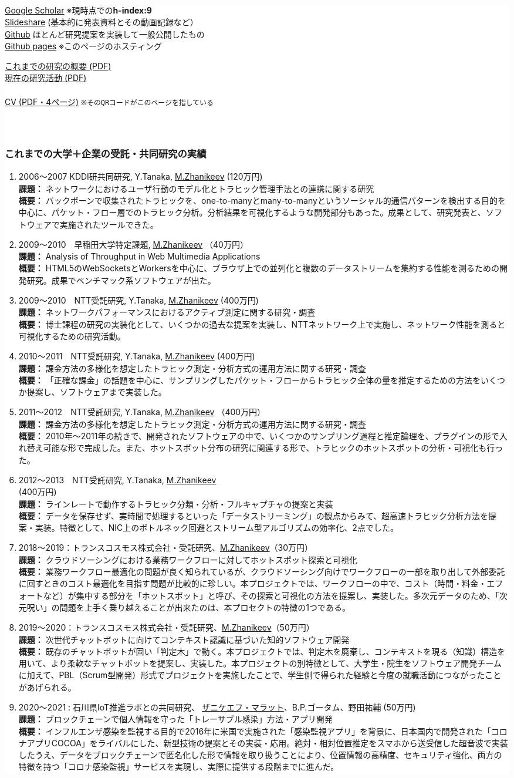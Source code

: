 [Google Scholar](https://t.ly/SjJN)  ※現時点での**h-index:9** <br>
[Slideshare](https://www.slideshare.net/zhopasushami/presentations) (基本的に発表資料とその動画記録など）<br>
[Github](https://github.com/maratishe)  ほとんど研究提案を実装して一般公開したもの<br>
[Github pages](http://maratishe.github.io/) ※このページのホスティング<br>
          
[これまでの研究の概要 (PDF)](./researchbefore.pdf)<br>
[現在の研究活動 (PDF)](./researchafter.pdf)<br>                                                         
[CV (PDF・4ページ)](./cv.pdf) `※そのQRコードがこのページを指している`

<div style="height:30px;"></div>

### これまでの大学＋企業の受託・共同研究の実績

 1. 2006～2007 KDDI研共同研究, Y.Tanaka, <u>M.Zhanikeev</u>  (120万円)<br>
**課題：** ネットワークにおけるユーザ行動のモデル化とトラヒック管理手法との連携に関する研究<br>
**概要：** バックボーンで収集されたトラヒックを、one-to-manyとmany-to-manyというソーシャル的通信パターンを検出する目的を中心に、パケット・フロー層でのトラヒック分析。分析結果を可視化するような開発部分もあった。成果として、研究発表と、ソフトウェアで実施されたツールできた。

 2. 2009～2010　早稲田大学特定課題, <u>M.Zhanikeev</u>  （40万円）<br>
**課題：** Analysis of Throughput in Web Multimedia Applications<br>
**概要：** HTML5のWebSocketsとWorkersを中心に、ブラウザ上での並列化と複数のデータストリームを集約する性能を測るための開発研究。成果でベンチマック系ソフトウェアが出た。 

 3. 2009～2010　NTT受託研究, Y.Tanaka, <u>M.Zhanikeev</u> (400万円)<br>
**課題：** ネットワークパフォーマンスにおけるアクティブ測定に関する研究・調査 <br>
**概要：** 博士課程の研究の実装化として、いくつかの過去な提案を実装し、NTTネットワーク上で実施し、ネットワーク性能を測ると可視化するための研究活動。

 4. 2010～2011　NTT受託研究, Y.Tanaka, <u>M.Zhanikeev</u> (400万円) <br>
**課題：** 課金方法の多様化を想定したトラヒック測定・分析方式の運用方法に関する研究・調査 <br>
**概要：** 「正確な課金」の話題を中心に、サンプリングしたパケット・フローからトラヒック全体の量を推定するための方法をいくつか提案し、ソフトウェアまで実装した。

 5. 2011～2012　NTT受託研究, Y.Tanaka, <u>M.Zhanikeev</u> （400万円） <br>
**課題：** 課金方法の多様化を想定したトラヒック測定・分析方式の運用方法に関する研究・調査 <br>
**概要：** 2010年～2011年の続きで、開発されたソフトウェアの中で、いくつかのサンプリング過程と推定論理を、プラグインの形で入れ替え可能な形で完成した。また、ホットスポット分布の研究に関連する形で、トラヒックのホットスポットの分析・可視化も行った。

 6. 2012～2013　NTT受託研究, Y.Tanaka, <u>M.Zhanikeev</u> <br>(400万円) <br>
**課題：** ラインレートで動作するトラヒック分類・分析・フルキャプチャの提案と実装 <br>
**概要：** データを保存せず、実時間で処理するといった「データストリーミング」の観点からみて、超高速トラヒック分析方法を提案・実装。特徴として、NIC上のボトルネック回避とストリーム型アルゴリズムの効率化、2点でした。

 7. 2018～2019：トランスコスモス株式会社・受託研究、<u>M.Zhanikeev</u>（30万円） <br>
**課題：**  クラウドソーシングにおける業務ワークフローに対してホットスポット探索と可視化 <br>
**概要：**  業務ワークフロー最適化の問題が良く知られているが、クラウドソーシング向けでワークフローの一部を取り出して外部委託に回すときのコスト最適化を目指す問題が比較的に珍しい。本プロジェクトでは、ワークフローの中で、コスト（時間・料金・エフォートなど）が集中する部分を「ホットスポット」と呼び、その探索と可視化の方法を提案し、実装した。多次元データのため、「次元呪い」の問題を上手く乗り越えることが出来たのは、本プロセクトの特徴の1つである。

 8. 2019～2020：トランスコスモス株式会社・受託研究、<u>M.Zhanikeev</u>（50万円） <br>
**課題：** 次世代チャットボットに向けてコンテキスト認識に基づいた知的ソフトウェア開発 <br>
**概要：** 既存のチャットボットが固い「判定木」で動く。本プロジェクトでは、判定木を廃棄し、コンテキストを現る（知識）構造を用いて、より柔軟なチャットボットを提案し、実装した。本プロジェクトの別特徴として、大学生・院生をソフトウェア開発チームに加えて、PBL（Scrum型開発）形式でプロジェクトを実施したことで、学生側で得られた経験と今度の就職活動につながったことがあげられる。

 9. 2020～2021 : 石川県IoT推進ラボとの共同研究、 <u>ザニケエフ・マラット</u>、B.P.ゴータム、野田祐輔 (50万円) <br>
**課題：** ブロックチェーンで個人情報を守った「トレーサブル感染」方法・アプリ開発 <br>
**概要：** インフルエンザ感染を監視する目的で2016年に米国で実施された「感染監視アプリ」を背景に、日本国内で開発された「コロナアプリCOCOA」をライバルにした、新型技術の提案とその実装・応用。絶対・相対位置推定をスマホから送受信した超音波で実装したうえ、データをブロックチェーンで匿名化した形で情報を取り扱うことにより、位置情報の高精度、セキュリティ強化、両方の特徴を持つ「コロナ感染監視」サービスを実現し、実際に提供する段階までに進んだ。
